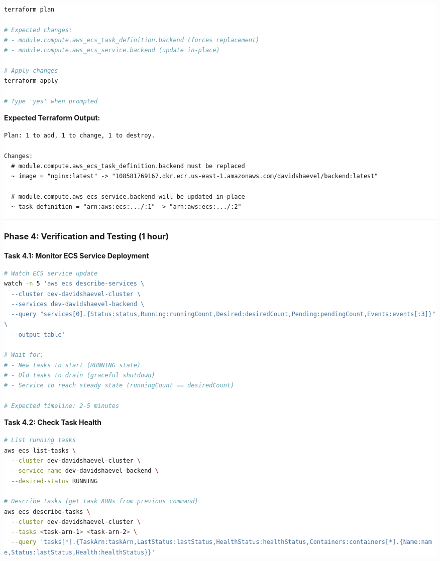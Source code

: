 ```bash
terraform plan

# Expected changes:
# - module.compute.aws_ecs_task_definition.backend (forces replacement)
# - module.compute.aws_ecs_service.backend (update in-place)

# Apply changes
terraform apply

# Type 'yes' when prompted
```

**Expected Terraform Output:**
```
Plan: 1 to add, 1 to change, 1 to destroy.

Changes:
  # module.compute.aws_ecs_task_definition.backend must be replaced
  ~ image = "nginx:latest" -> "108581769167.dkr.ecr.us-east-1.amazonaws.com/davidshaevel/backend:latest"
  
  # module.compute.aws_ecs_service.backend will be updated in-place
  ~ task_definition = "arn:aws:ecs:.../:1" -> "arn:aws:ecs:.../:2"
```

---

### Phase 4: Verification and Testing (1 hour)

**Task 4.1: Monitor ECS Service Deployment**

```bash
# Watch ECS service update
watch -n 5 'aws ecs describe-services \
  --cluster dev-davidshaevel-cluster \
  --services dev-davidshaevel-backend \
  --query "services[0].{Status:status,Running:runningCount,Desired:desiredCount,Pending:pendingCount,Events:events[:3]}" \
  --output table'

# Wait for:
# - New tasks to start (RUNNING state)
# - Old tasks to drain (graceful shutdown)
# - Service to reach steady state (runningCount == desiredCount)

# Expected timeline: 2-5 minutes
```

**Task 4.2: Check Task Health**

```bash
# List running tasks
aws ecs list-tasks \
  --cluster dev-davidshaevel-cluster \
  --service-name dev-davidshaevel-backend \
  --desired-status RUNNING

# Describe tasks (get task ARNs from previous command)
aws ecs describe-tasks \
  --cluster dev-davidshaevel-cluster \
  --tasks <task-arn-1> <task-arn-2> \
  --query 'tasks[*].{TaskArn:taskArn,LastStatus:lastStatus,HealthStatus:healthStatus,Containers:containers[*].{Name:name,Status:lastStatus,Health:healthStatus}}'
```
